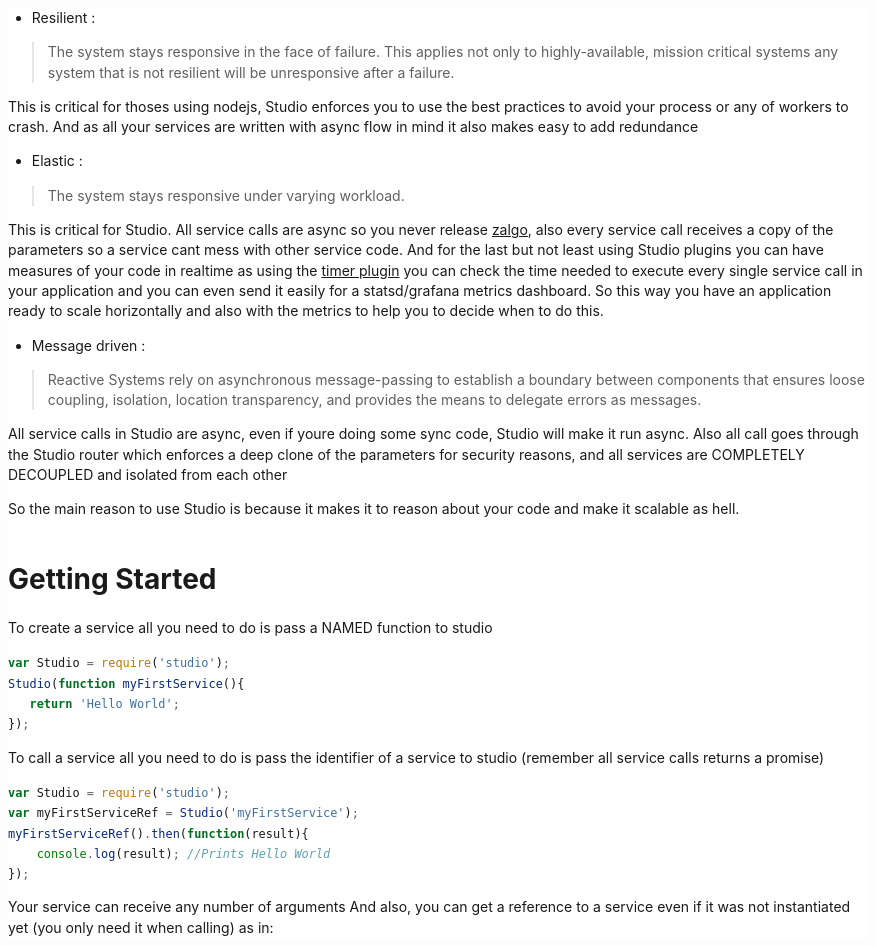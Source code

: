 - Resilient :
> The system stays responsive in the face of failure. This applies not only to highly-available, mission critical systems any system that is not resilient will be unresponsive after a failure. 

This is critical for thoses using nodejs, Studio enforces you to use the best practices to avoid your process or any of workers to crash. And as all your services are written with async flow in mind it also makes easy to add redundance

- Elastic : 
> The system stays responsive under varying workload.

This is critical for Studio. All service calls are async so you never release [zalgo](http://blog.izs.me/post/59142742143/designing-apis-for-asynchrony), also every service call receives a copy of the parameters so a service cant mess with other service code. And for the last but not least using Studio plugins you can have measures of your code in realtime as using the [timer plugin](#timer) you can check the time needed to execute every single service call in your application and you can even send it easily for a statsd/grafana metrics dashboard. So this way you have an application ready to scale horizontally and also with the metrics to help you to decide when to do this.

- Message driven :
> Reactive Systems rely on asynchronous message-passing to establish a boundary between components that ensures loose coupling, isolation, location transparency, and provides the means to delegate errors as messages.

All service calls in Studio are async, even if youre doing some sync code, Studio will make it run async. Also all call goes through the Studio router which enforces a deep clone of the parameters for security reasons, and all services are COMPLETELY DECOUPLED and isolated from each other

So the main reason to use Studio is because it makes it to reason about your code and make it scalable as hell.

Getting Started
========

To create a service all you need to do is pass a NAMED function to studio

```js
var Studio = require('studio');
Studio(function myFirstService(){
   return 'Hello World';
});
```

To call a service all you need to do is pass the identifier of a service to studio (remember all service calls returns a promise)

```js
var Studio = require('studio');
var myFirstServiceRef = Studio('myFirstService');
myFirstServiceRef().then(function(result){
	console.log(result); //Prints Hello World 
});
```

Your service can receive any number of arguments
And also, you can get a reference to a service even if it was not instantiated yet (you only need it when calling) as in:
